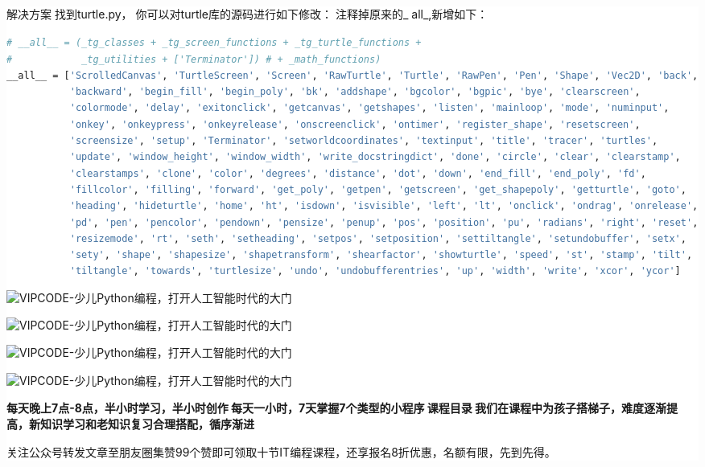 解决方案
找到turtle.py， 
你可以对turtle库的源码进行如下修改： 
注释掉原来的_ all_,新增如下：

```sh
# __all__ = (_tg_classes + _tg_screen_functions + _tg_turtle_functions +
#            _tg_utilities + ['Terminator']) # + _math_functions)
__all__ = ['ScrolledCanvas', 'TurtleScreen', 'Screen', 'RawTurtle', 'Turtle', 'RawPen', 'Pen', 'Shape', 'Vec2D', 'back',
           'backward', 'begin_fill', 'begin_poly', 'bk', 'addshape', 'bgcolor', 'bgpic', 'bye', 'clearscreen',
           'colormode', 'delay', 'exitonclick', 'getcanvas', 'getshapes', 'listen', 'mainloop', 'mode', 'numinput',
           'onkey', 'onkeypress', 'onkeyrelease', 'onscreenclick', 'ontimer', 'register_shape', 'resetscreen',
           'screensize', 'setup', 'Terminator', 'setworldcoordinates', 'textinput', 'title', 'tracer', 'turtles',
           'update', 'window_height', 'window_width', 'write_docstringdict', 'done', 'circle', 'clear', 'clearstamp',
           'clearstamps', 'clone', 'color', 'degrees', 'distance', 'dot', 'down', 'end_fill', 'end_poly', 'fd',
           'fillcolor', 'filling', 'forward', 'get_poly', 'getpen', 'getscreen', 'get_shapepoly', 'getturtle', 'goto',
           'heading', 'hideturtle', 'home', 'ht', 'isdown', 'isvisible', 'left', 'lt', 'onclick', 'ondrag', 'onrelease',
           'pd', 'pen', 'pencolor', 'pendown', 'pensize', 'penup', 'pos', 'position', 'pu', 'radians', 'right', 'reset',
           'resizemode', 'rt', 'seth', 'setheading', 'setpos', 'setposition', 'settiltangle', 'setundobuffer', 'setx',
           'sety', 'shape', 'shapesize', 'shapetransform', 'shearfactor', 'showturtle', 'speed', 'st', 'stamp', 'tilt',
           'tiltangle', 'towards', 'turtlesize', 'undo', 'undobufferentries', 'up', 'width', 'write', 'xcor', 'ycor']

```

![VIPCODE-少儿Python编程，打开人工智能时代的大门](/Users/liujiang/Documents/Typora/imgs/006tNc79ly1g3xca3d370j31wk0tghb0.jpg)

![VIPCODE-少儿Python编程，打开人工智能时代的大门](/Users/liujiang/Documents/Typora/imgs/006tNc79ly1g3xcafotbyj31v60qmts4.jpg)

![VIPCODE-少儿Python编程，打开人工智能时代的大门](/Users/liujiang/Documents/Typora/imgs/006tNc79ly1g3xcbfs8wbj31vk0pu1kx.jpg)

![VIPCODE-少儿Python编程，打开人工智能时代的大门](/Users/liujiang/Documents/Typora/imgs/006tNc79ly1g3xcbzu0vij31vy0p2kc6.jpg)

**每天晚上7点-8点，半小时学习，半小时创作
每天一小时，7天掌握7个类型的小程序
课程目录
我们在课程中为孩子搭梯子，难度逐渐提高，新知识学习和老知识复习合理搭配，循序渐进**

关注公众号转发文章至朋友圈集赞99个赞即可领取十节IT编程课程，还享报名8折优惠，名额有限，先到先得。

